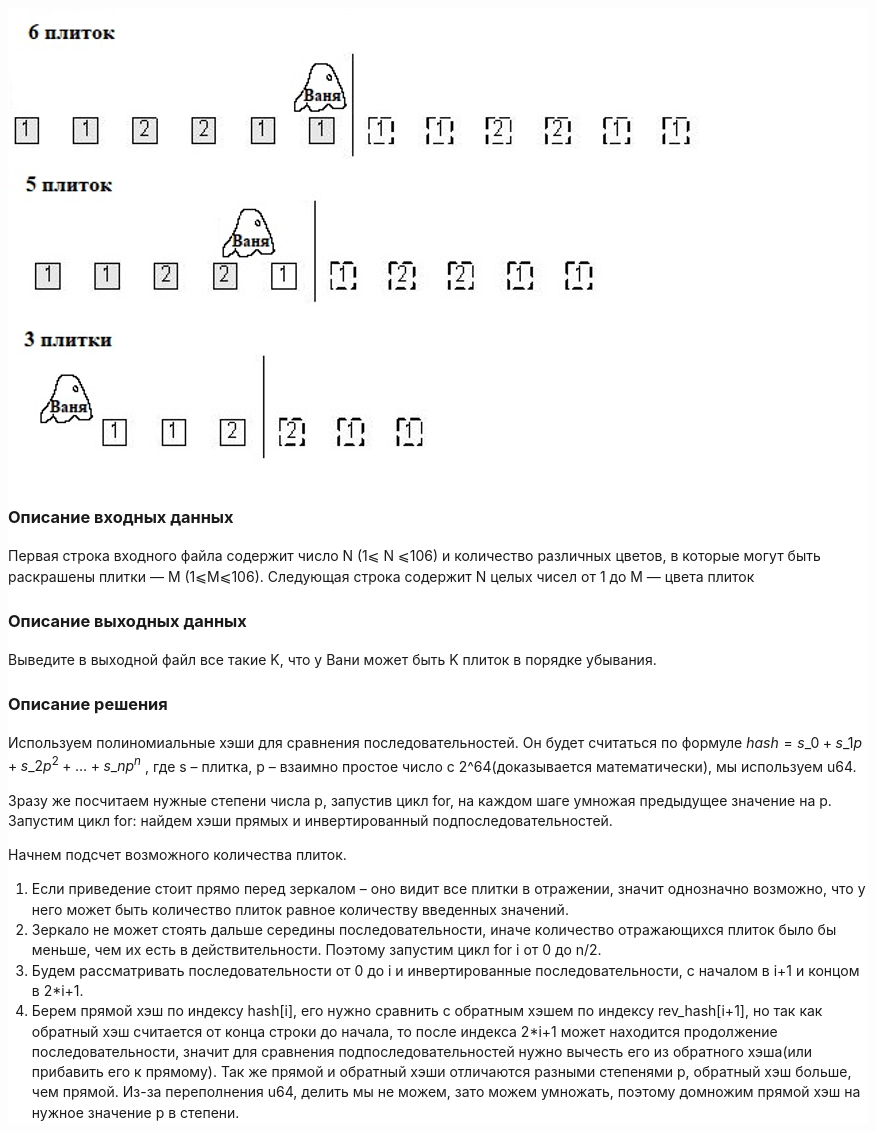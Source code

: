 ![привидение](./img/ghost.png)

### Описание входных данных

Первая строка входного файла содержит число N (1⩽ N ⩽106) и количество различных цветов, в которые могут быть раскрашены плитки — M (1⩽M⩽106). Следующая строка содержит N целых чисел от 1 до M — цвета плиток

### Описание выходных данных

Выведите в выходной файл все такие K, что у Вани может быть K плиток в порядке убывания.

### Описание решения

Используем полиномиальные хэши для сравнения последовательностей. Он будет считаться по формуле $hash=s\_{0}+s\_{1}p+s\_{2}p^{2}+…+s\_{n}p^{n}$ , где s – плитка, p – взаимно простое число с 2^64(доказывается математически), мы используем u64.

Зразу же посчитаем нужные степени числа p, запустив цикл for, на каждом шаге умножая предыдущее значение на p. Запустим цикл for: найдем хэши прямых и инвертированный подпоследовательностей.

Начнем подсчет возможного количества плиток.

1. Если приведение стоит прямо перед зеркалом – оно видит все плитки в отражении, значит однозначно возможно, что у него может быть количество плиток равное количеству введенных значений.
2. Зеркало не может стоять дальше середины последовательности, иначе количество отражающихся плиток было бы меньше, чем их есть в действительности. Поэтому запустим цикл for i от 0 до n/2.
3. Будем рассматривать последовательности от 0 до i и инвертированные последовательности, с началом в i+1 и концом в 2\*i+1.
4. Берем прямой хэш по индексу hash[i], его нужно сравнить с обратным хэшем по индексу rev\_hash[i+1], но так как обратный хэш считается от конца строки до начала, то после индекса 2\*i+1 может находится продолжение последовательности, значит для сравнения подпоследовательностей нужно вычесть его из обратного хэша(или прибавить его к прямому). Так же прямой и обратный хэши отличаются разными степенями p, обратный хэш больше, чем прямой. Из-за переполнения u64, делить мы не можем, зато можем умножать, поэтому домножим прямой хэш на нужное значение p в степени.
